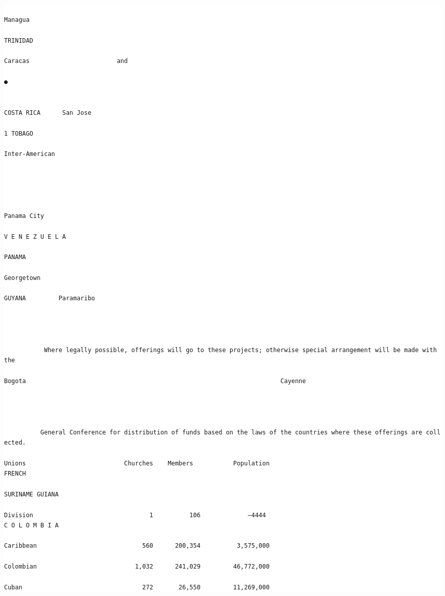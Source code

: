                                                                                                                                                                                                                                    Managua
                                                                                                                                                                                                                                                                                                                                    TRINIDAD
                                                                                                                                                                                                                                                                                                     Caracas                        and
                                                                                                                                                                                                                                                                                                                              ●

                                                                                                                                                                                                                                COSTA RICA      San Jose
                                                                                                                                                                                                                                                                                                                                1 TOBAGO
                                                                                                                                                                                                                                                                                                                                                                                             Inter-American




                                                                                                                                                                                                                                                               Panama City
                                                                                                                                                                                                                                                                                             V E N E Z U E L A
                                                                                                                                                                                                                                                           PANAMA
                                                                                                                                                                                                                                                                                                                                           Georgetown
                                                                                                                                                                                                                                                                                                                                     GUYANA         Paramaribo




               Where legally possible, offerings will go to these projects; otherwise special arrangement will be made with the
                                                                                                                                                                                                                                                                                Bogota                                                                      Cayenne




              General Conference for distribution of funds based on the laws of the countries where these offerings are collected.
                                                                                                                                               Unions                           Churches    Members           Population                                                                                                                                FRENCH
                                                                                                                                                                                                                                                                                                                                               SURINAME GUIANA
                                                                                                                                               Division                                1          106             —4444                                                      C O L O M B I A
                                                                                                                                               Caribbean                             560      200,354          3,575,000
                                                                                                                                               Colombian                           1,032      241,029         46,772,000
                                                                                                                                               Cuban                                 272       26,550         11,269,000